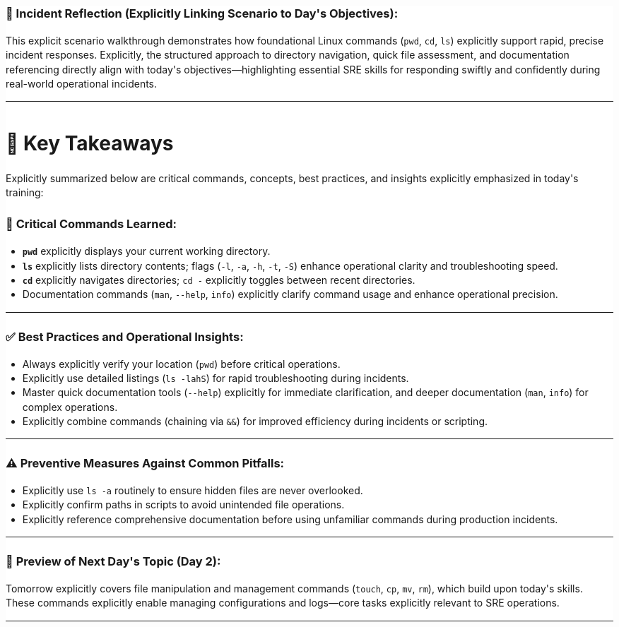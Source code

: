 
### **🚩 Incident Reflection (Explicitly Linking Scenario to Day's Objectives):**

This explicit scenario walkthrough demonstrates how foundational Linux commands (`pwd`, `cd`, `ls`) explicitly support rapid, precise incident responses. Explicitly, the structured approach to directory navigation, quick file assessment, and documentation referencing directly align with today's objectives—highlighting essential SRE skills for responding swiftly and confidently during real-world operational incidents.

---

# 🧠 Key Takeaways

Explicitly summarized below are critical commands, concepts, best practices, and insights explicitly emphasized in today's training:

### 📌 **Critical Commands Learned:**

- **`pwd`** explicitly displays your current working directory.
- **`ls`** explicitly lists directory contents; flags (`-l`, `-a`, `-h`, `-t`, `-S`) enhance operational clarity and troubleshooting speed.
- **`cd`** explicitly navigates directories; `cd -` explicitly toggles between recent directories.
- Documentation commands (`man`, `--help`, `info`) explicitly clarify command usage and enhance operational precision.

---

### ✅ **Best Practices and Operational Insights:**

- Always explicitly verify your location (`pwd`) before critical operations.
- Explicitly use detailed listings (`ls -lahS`) for rapid troubleshooting during incidents.
- Master quick documentation tools (`--help`) explicitly for immediate clarification, and deeper documentation (`man`, `info`) for complex operations.
- Explicitly combine commands (chaining via `&&`) for improved efficiency during incidents or scripting.

---

### ⚠️ **Preventive Measures Against Common Pitfalls:**

- Explicitly use `ls -a` routinely to ensure hidden files are never overlooked.
- Explicitly confirm paths in scripts to avoid unintended file operations.
- Explicitly reference comprehensive documentation before using unfamiliar commands during production incidents.

---

### 🚀 **Preview of Next Day's Topic (Day 2):**

Tomorrow explicitly covers file manipulation and management commands (`touch`, `cp`, `mv`, `rm`), which build upon today's skills. These commands explicitly enable managing configurations and logs—core tasks explicitly relevant to SRE operations.

---